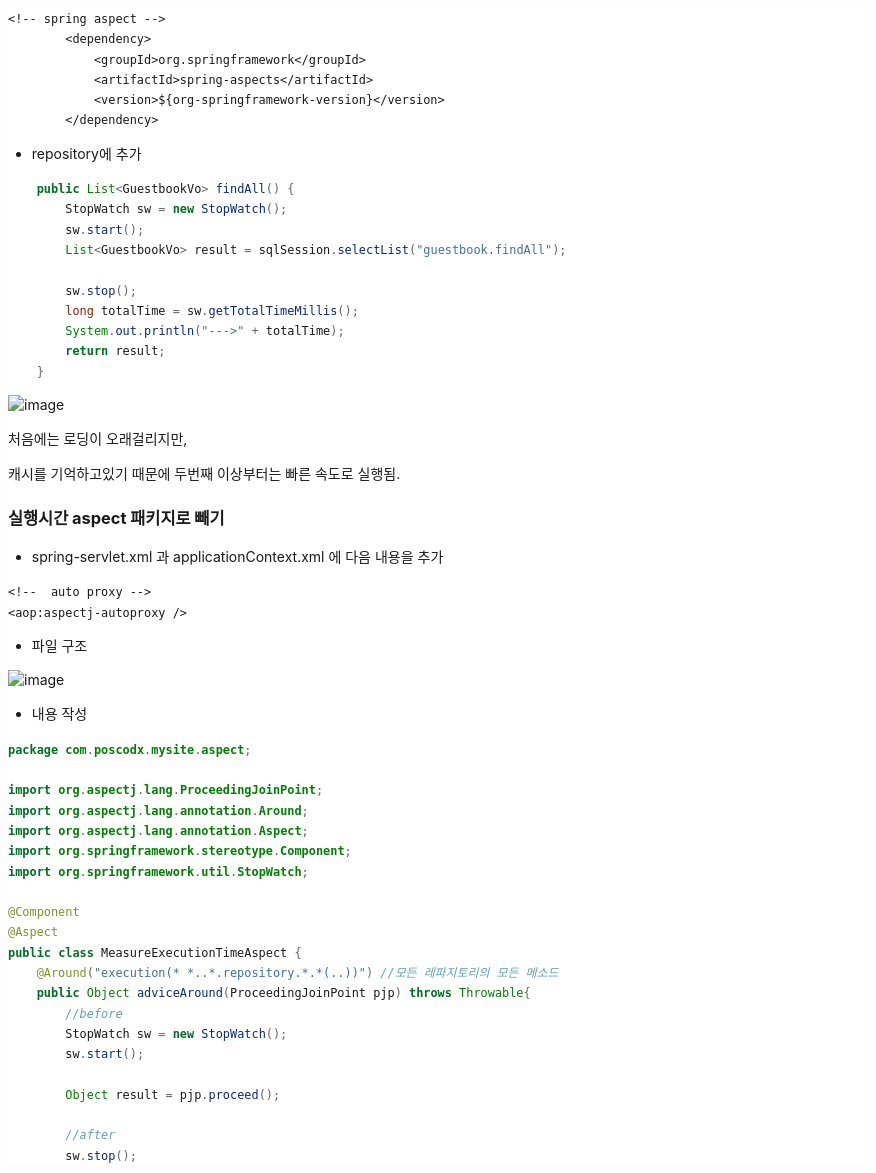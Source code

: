 ```
<!-- spring aspect -->
		<dependency>
			<groupId>org.springframework</groupId>
			<artifactId>spring-aspects</artifactId>
			<version>${org-springframework-version}</version>
		</dependency>
```

- repository에 추가

```java
	public List<GuestbookVo> findAll() {
		StopWatch sw = new StopWatch();
		sw.start();
		List<GuestbookVo> result = sqlSession.selectList("guestbook.findAll");
		
		sw.stop();
		long totalTime = sw.getTotalTimeMillis();
		System.out.println("--->" + totalTime);
		return result;
	}
```

![image](https://github.com/talkingOrange/talkingOrange.github.io/assets/88815795/7750962c-dda3-4a1b-9a07-199294c51954)

처음에는 로딩이 오래걸리지만,

캐시를 기억하고있기 때문에 두번째 이상부터는 빠른 속도로 실행됨.


### 실행시간 aspect 패키지로 빼기

- spring-servlet.xml 과 applicationContext.xml 에 다음 내용을 추가

```
<!--  auto proxy -->
<aop:aspectj-autoproxy />

```

- 파일 구조

![image](https://github.com/talkingOrange/talkingOrange.github.io/assets/88815795/526d70c5-8a4c-41a3-9d39-1e3825d89ad3)

- 내용 작성

```java
package com.poscodx.mysite.aspect;

import org.aspectj.lang.ProceedingJoinPoint;
import org.aspectj.lang.annotation.Around;
import org.aspectj.lang.annotation.Aspect;
import org.springframework.stereotype.Component;
import org.springframework.util.StopWatch;

@Component
@Aspect
public class MeasureExecutionTimeAspect {
	@Around("execution(* *..*.repository.*.*(..))") //모든 레파지토리의 모든 메소드
	public Object adviceAround(ProceedingJoinPoint pjp) throws Throwable{
		//before
		StopWatch sw = new StopWatch();
		sw.start();
		
		Object result = pjp.proceed();
		
		//after
		sw.stop();
```